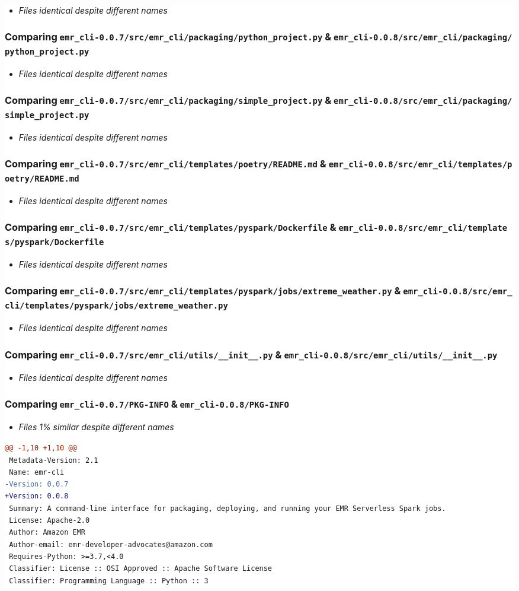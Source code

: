  * *Files identical despite different names*

### Comparing `emr_cli-0.0.7/src/emr_cli/packaging/python_project.py` & `emr_cli-0.0.8/src/emr_cli/packaging/python_project.py`

 * *Files identical despite different names*

### Comparing `emr_cli-0.0.7/src/emr_cli/packaging/simple_project.py` & `emr_cli-0.0.8/src/emr_cli/packaging/simple_project.py`

 * *Files identical despite different names*

### Comparing `emr_cli-0.0.7/src/emr_cli/templates/poetry/README.md` & `emr_cli-0.0.8/src/emr_cli/templates/poetry/README.md`

 * *Files identical despite different names*

### Comparing `emr_cli-0.0.7/src/emr_cli/templates/pyspark/Dockerfile` & `emr_cli-0.0.8/src/emr_cli/templates/pyspark/Dockerfile`

 * *Files identical despite different names*

### Comparing `emr_cli-0.0.7/src/emr_cli/templates/pyspark/jobs/extreme_weather.py` & `emr_cli-0.0.8/src/emr_cli/templates/pyspark/jobs/extreme_weather.py`

 * *Files identical despite different names*

### Comparing `emr_cli-0.0.7/src/emr_cli/utils/__init__.py` & `emr_cli-0.0.8/src/emr_cli/utils/__init__.py`

 * *Files identical despite different names*

### Comparing `emr_cli-0.0.7/PKG-INFO` & `emr_cli-0.0.8/PKG-INFO`

 * *Files 1% similar despite different names*

```diff
@@ -1,10 +1,10 @@
 Metadata-Version: 2.1
 Name: emr-cli
-Version: 0.0.7
+Version: 0.0.8
 Summary: A command-line interface for packaging, deploying, and running your EMR Serverless Spark jobs.
 License: Apache-2.0
 Author: Amazon EMR
 Author-email: emr-developer-advocates@amazon.com
 Requires-Python: >=3.7,<4.0
 Classifier: License :: OSI Approved :: Apache Software License
 Classifier: Programming Language :: Python :: 3
```

